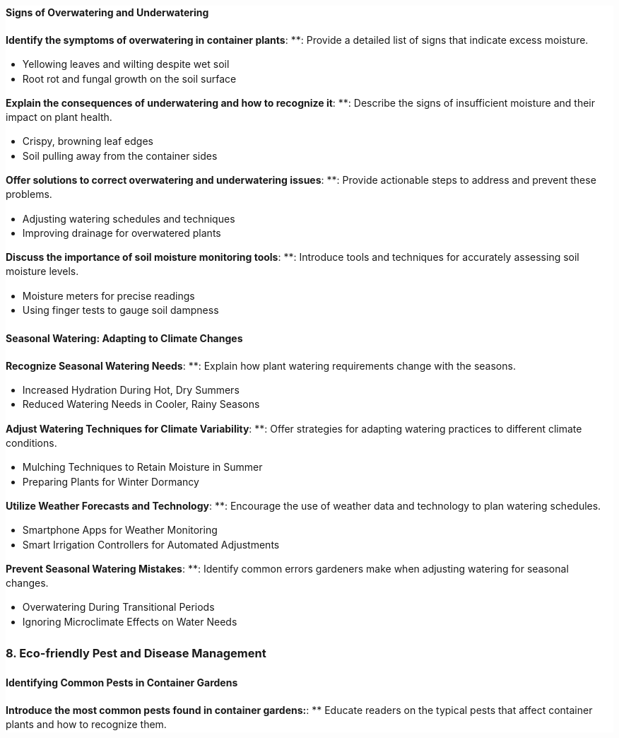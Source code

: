 #### **Signs of Overwatering and Underwatering**

**Identify the symptoms of overwatering in container plants**: **: Provide a detailed list of signs that indicate excess moisture.

* Yellowing leaves and wilting despite wet soil
* Root rot and fungal growth on the soil surface

**Explain the consequences of underwatering and how to recognize it**: **: Describe the signs of insufficient moisture and their impact on plant health.

* Crispy, browning leaf edges
* Soil pulling away from the container sides

**Offer solutions to correct overwatering and underwatering issues**: **: Provide actionable steps to address and prevent these problems.

* Adjusting watering schedules and techniques
* Improving drainage for overwatered plants

**Discuss the importance of soil moisture monitoring tools**: **: Introduce tools and techniques for accurately assessing soil moisture levels.

* Moisture meters for precise readings
* Using finger tests to gauge soil dampness

#### **Seasonal Watering: Adapting to Climate Changes**

**Recognize Seasonal Watering Needs**: **: Explain how plant watering requirements change with the seasons.

* Increased Hydration During Hot, Dry Summers
* Reduced Watering Needs in Cooler, Rainy Seasons

**Adjust Watering Techniques for Climate Variability**: **: Offer strategies for adapting watering practices to different climate conditions.

* Mulching Techniques to Retain Moisture in Summer
* Preparing Plants for Winter Dormancy

**Utilize Weather Forecasts and Technology**: **: Encourage the use of weather data and technology to plan watering schedules.

* Smartphone Apps for Weather Monitoring
* Smart Irrigation Controllers for Automated Adjustments

**Prevent Seasonal Watering Mistakes**: **: Identify common errors gardeners make when adjusting watering for seasonal changes.

* Overwatering During Transitional Periods
* Ignoring Microclimate Effects on Water Needs

### **8\. Eco-friendly Pest and Disease Management**

#### **Identifying Common Pests in Container Gardens**

**Introduce the most common pests found in container gardens:**: ** Educate readers on the typical pests that affect container plants and how to recognize them.
